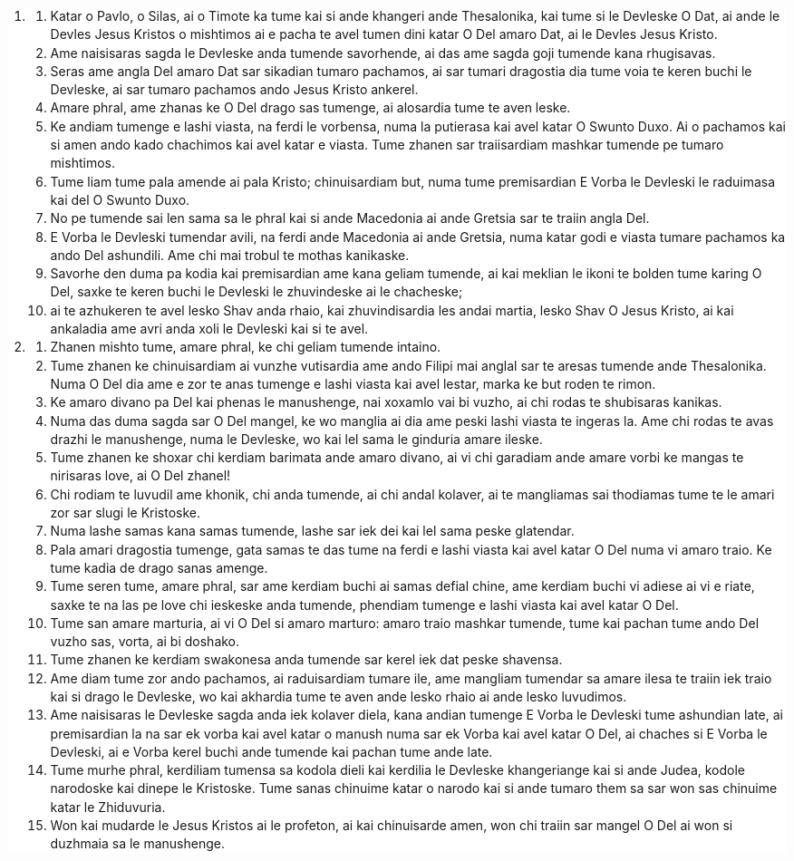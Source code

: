 <ol>
  <li>
    <ol>
      <li>Katar o Pavlo, o Silas, ai o Timote ka tume kai si ande khangeri ande Thesalonika, kai tume si le Devleske O Dat, ai ande le Devles Jesus Kristos o mishtimos ai e pacha te avel tumen dini katar O Del amaro Dat, ai le Devles Jesus Kristo.</li>
      <li>Ame naisisaras sagda le Devleske anda tumende savorhende, ai das ame sagda goji tumende kana rhugisavas.</li>
      <li>Seras ame angla Del amaro Dat sar sikadian tumaro pachamos, ai sar tumari dragostia dia tume voia te keren buchi le Devleske, ai sar tumaro pachamos ando Jesus Kristo ankerel.</li>
      <li>Amare phral, ame zhanas ke O Del drago sas tumenge, ai alosardia tume te aven leske.</li>
      <li>Ke andiam tumenge e lashi viasta, na ferdi le vorbensa, numa la putierasa kai avel katar O Swunto Duxo. Ai o pachamos kai si amen ando kado chachimos kai avel katar e viasta. Tume zhanen sar traiisardiam mashkar tumende pe tumaro mishtimos.</li>
      <li>Tume liam tume pala amende ai pala Kristo; chinuisardiam but, numa tume premisardian E Vorba le Devleski le raduimasa kai del O Swunto Duxo.</li>
      <li>No pe tumende sai len sama sa le phral kai si ande Macedonia ai ande Gretsia sar te traiin angla Del.</li>
      <li>E Vorba le Devleski tumendar avili, na ferdi ande Macedonia ai ande Gretsia, numa katar godi e viasta tumare pachamos ka ando Del ashundili. Ame chi mai trobul te mothas kanikaske.</li>
      <li>Savorhe den duma pa kodia kai premisardian ame kana geliam tumende, ai kai meklian le ikoni te bolden tume karing O Del, saxke te keren buchi le Devleski le zhuvindeske ai le chacheske;</li>
      <li>ai te azhukeren te avel lesko Shav anda rhaio, kai zhuvindisardia les andai martia, lesko Shav O Jesus Kristo, ai kai ankaladia ame avri anda xoli le Devleski kai si te avel.</li>
    </ol>
  </li>
  <li>
    <ol>
      <li>Zhanen mishto tume, amare phral, ke chi geliam tumende intaino.</li>
      <li>Tume zhanen ke chinuisardiam ai vunzhe vutisardia ame ando Filipi mai anglal sar te aresas tumende ande Thesalonika. Numa O Del dia ame e zor te anas tumenge e lashi viasta kai avel lestar, marka ke but roden te rimon.</li>
      <li>Ke amaro divano pa Del kai phenas le manushenge, nai xoxamlo vai bi vuzho, ai chi rodas te shubisaras kanikas.</li>
      <li>Numa das duma sagda sar O Del mangel, ke wo manglia ai dia ame peski lashi viasta te ingeras la. Ame chi rodas te avas drazhi le manushenge, numa le Devleske, wo kai lel sama le ginduria amare ileske.</li>
      <li>Tume zhanen ke shoxar chi kerdiam barimata ande amaro divano, ai vi chi garadiam ande amare vorbi ke mangas te nirisaras love, ai O Del zhanel!</li>
      <li>Chi rodiam te luvudil ame khonik, chi anda tumende, ai chi andal kolaver, ai te mangliamas sai thodiamas tume te le amari zor sar slugi le Kristoske.</li>
      <li>Numa lashe samas kana samas tumende, lashe sar iek dei kai lel sama peske glatendar.</li>
      <li>Pala amari dragostia tumenge, gata samas te das tume na ferdi e lashi viasta kai avel katar O Del numa vi amaro traio. Ke tume kadia de drago sanas amenge.</li>
      <li>Tume seren tume, amare phral, sar ame kerdiam buchi ai samas defial chine, ame kerdiam buchi vi adiese ai vi e riate, saxke te na las pe love chi ieskeske anda tumende, phendiam tumenge e lashi viasta kai avel katar O Del.</li>
      <li>Tume san amare marturia, ai vi O Del si amaro marturo: amaro traio mashkar tumende, tume kai pachan tume ando Del vuzho sas, vorta, ai bi doshako.</li>
      <li>Tume zhanen ke kerdiam swakonesa anda tumende sar kerel iek dat peske shavensa.</li>
      <li>Ame diam tume zor ando pachamos, ai raduisardiam tumare ile, ame mangliam tumendar sa amare ilesa te traiin iek traio kai si drago le Devleske, wo kai akhardia tume te aven ande lesko rhaio ai ande lesko luvudimos.</li>
      <li>Ame naisisaras le Devleske sagda anda iek kolaver diela, kana andian tumenge E Vorba le Devleski tume ashundian late, ai premisardian la na sar ek vorba kai avel katar o manush numa sar ek Vorba kai avel katar O Del, ai chaches si E Vorba le Devleski, ai e Vorba kerel buchi ande tumende kai pachan tume ande late.</li>
      <li>Tume murhe phral, kerdiliam tumensa sa kodola dieli kai kerdilia le Devleske khangeriange kai si ande Judea, kodole narodoske kai dinepe le Kristoske. Tume sanas chinuime katar o narodo kai si ande tumaro them sa sar won sas chinuime katar le Zhiduvuria.</li>
      <li>Won kai mudarde le Jesus Kristos ai le profeton, ai kai chinuisarde amen, won chi traiin sar mangel O Del ai won si duzhmaia sa le manushenge.</li>